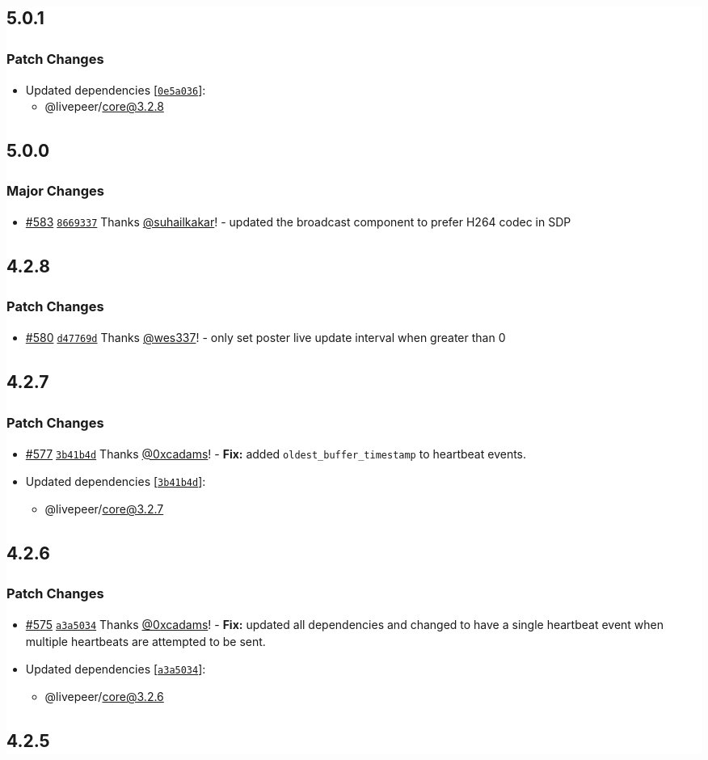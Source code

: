 ## 5.0.1

### Patch Changes

- Updated dependencies [[`0e5a036`](https://github.com/livepeer/ui-kit/commit/0e5a0365fe9d685271bc96ff5d750ee19fe6406b)]:
  - @livepeer/core@3.2.8

## 5.0.0

### Major Changes

- [#583](https://github.com/livepeer/ui-kit/pull/583) [`8669337`](https://github.com/livepeer/ui-kit/commit/86693379c1072338bd5bec0350c8548ef4062d1b) Thanks [@suhailkakar](https://github.com/suhailkakar)! - updated the broadcast component to prefer H264 codec in SDP

## 4.2.8

### Patch Changes

- [#580](https://github.com/livepeer/ui-kit/pull/580) [`d47769d`](https://github.com/livepeer/ui-kit/commit/d47769d53cfa49bce73ddab535ab5261714eec23) Thanks [@wes337](https://github.com/wes337)! - only set poster live update interval when greater than 0

## 4.2.7

### Patch Changes

- [#577](https://github.com/livepeer/ui-kit/pull/577) [`3b41b4d`](https://github.com/livepeer/ui-kit/commit/3b41b4d30c9ce7dfade6e6360bcc464421e17af0) Thanks [@0xcadams](https://github.com/0xcadams)! - **Fix:** added `oldest_buffer_timestamp` to heartbeat events.

- Updated dependencies [[`3b41b4d`](https://github.com/livepeer/ui-kit/commit/3b41b4d30c9ce7dfade6e6360bcc464421e17af0)]:
  - @livepeer/core@3.2.7

## 4.2.6

### Patch Changes

- [#575](https://github.com/livepeer/ui-kit/pull/575) [`a3a5034`](https://github.com/livepeer/ui-kit/commit/a3a503497803f54fddef0fd0dffee96872944ffa) Thanks [@0xcadams](https://github.com/0xcadams)! - **Fix:** updated all dependencies and changed to have a single heartbeat event when multiple heartbeats are attempted to be sent.

- Updated dependencies [[`a3a5034`](https://github.com/livepeer/ui-kit/commit/a3a503497803f54fddef0fd0dffee96872944ffa)]:
  - @livepeer/core@3.2.6

## 4.2.5
